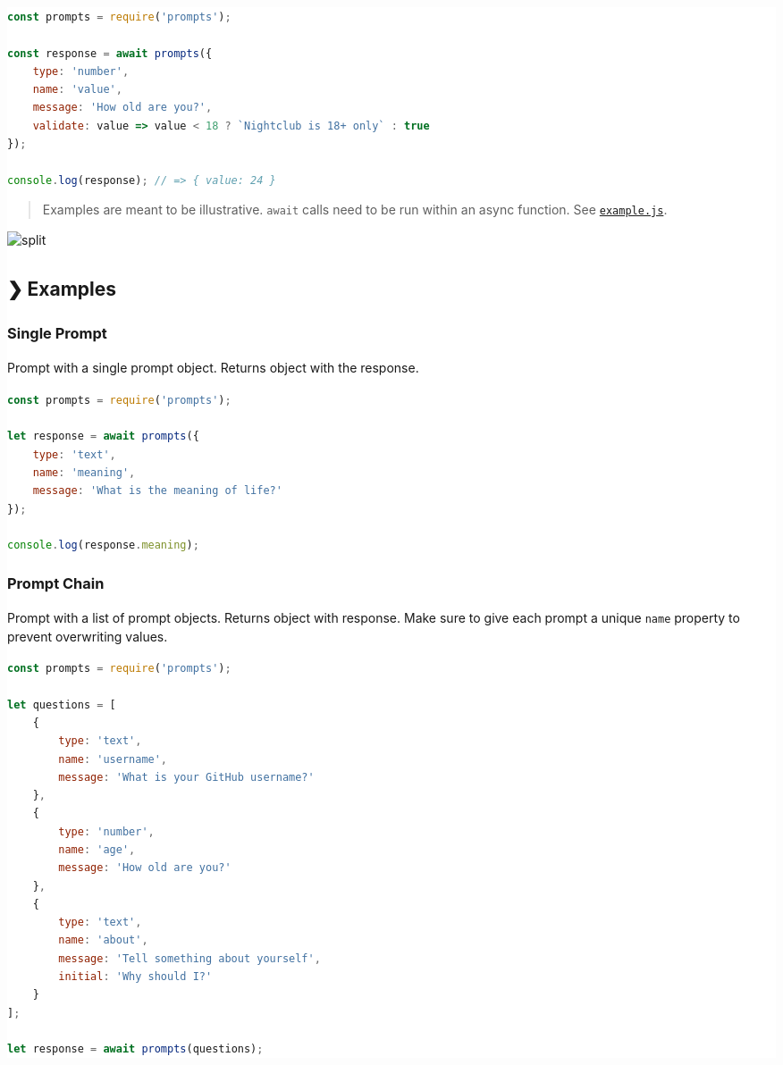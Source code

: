 ```js
const prompts = require('prompts');

const response = await prompts({
    type: 'number',
    name: 'value',
    message: 'How old are you?',
    validate: value => value < 18 ? `Nightclub is 18+ only` : true
});

console.log(response); // => { value: 24 }
```

> Examples are meant to be illustrative. `await` calls need to be run within an async function. See [`example.js`](https://github.com/terkelg/prompts/blob/master/example.js).


![split](https://github.com/terkelg/prompts/raw/master/media/split.png)


## ❯ Examples

### Single Prompt

Prompt with a single prompt object. Returns object with the response.

```js
const prompts = require('prompts');

let response = await prompts({
    type: 'text',
    name: 'meaning',
    message: 'What is the meaning of life?'
});

console.log(response.meaning);
```

### Prompt Chain

Prompt with a list of prompt objects. Returns object with response.
Make sure to give each prompt a unique `name` property to prevent overwriting values.

```js
const prompts = require('prompts');

let questions = [
    {
        type: 'text',
        name: 'username',
        message: 'What is your GitHub username?'
    },
    {
        type: 'number',
        name: 'age',
        message: 'How old are you?'
    },
    {
        type: 'text',
        name: 'about',
        message: 'Tell something about yourself',
        initial: 'Why should I?'
    }
];

let response = await prompts(questions);
```